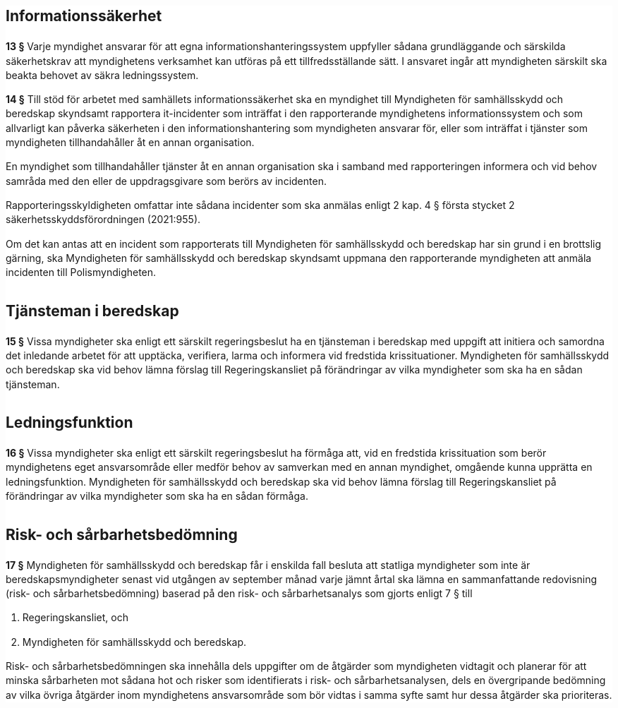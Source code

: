 ## Informationssäkerhet

**13 §** Varje myndighet ansvarar för att egna informationshanteringssystem uppfyller sådana grundläggande och särskilda säkerhetskrav att myndighetens verksamhet kan utföras på ett tillfredsställande sätt. I ansvaret ingår att myndigheten särskilt ska beakta behovet av säkra ledningssystem.

**14 §** Till stöd för arbetet med samhällets informationssäkerhet ska en myndighet till Myndigheten för samhällsskydd och beredskap skyndsamt rapportera it-incidenter som inträffat i den rapporterande myndighetens informationssystem och som allvarligt kan påverka säkerheten i den informationshantering som myndigheten ansvarar för, eller som inträffat i tjänster som myndigheten tillhandahåller åt en annan organisation.

En myndighet som tillhandahåller tjänster åt en annan organisation ska i samband med rapporteringen informera och vid behov samråda med den eller de uppdragsgivare som berörs av incidenten.

Rapporteringsskyldigheten omfattar inte sådana incidenter som ska anmälas enligt 2 kap. 4 § första stycket 2 säkerhetsskyddsförordningen (2021:955).

Om det kan antas att en incident som rapporterats till Myndigheten för samhällsskydd och beredskap har sin grund i en brottslig gärning, ska Myndigheten för samhällsskydd och beredskap skyndsamt uppmana den rapporterande myndigheten att anmäla incidenten till Polismyndigheten.

## Tjänsteman i beredskap

**15 §** Vissa myndigheter ska enligt ett särskilt regeringsbeslut ha en tjänsteman i beredskap med uppgift att initiera och samordna det inledande arbetet för att upptäcka, verifiera, larma och informera vid fredstida krissituationer. Myndigheten för samhällsskydd och beredskap ska vid behov lämna förslag till Regeringskansliet på förändringar av vilka myndigheter som ska ha en sådan tjänsteman.

## Ledningsfunktion

**16 §** Vissa myndigheter ska enligt ett särskilt regeringsbeslut ha förmåga att, vid en fredstida krissituation som berör myndighetens eget ansvarsområde eller medför behov av samverkan med en annan myndighet, omgående kunna upprätta en ledningsfunktion. Myndigheten för samhällsskydd och beredskap ska vid behov lämna förslag till Regeringskansliet på förändringar av vilka myndigheter som ska ha en sådan förmåga.

## Risk- och sårbarhetsbedömning

**17 §** Myndigheten för samhällsskydd och beredskap får i enskilda fall besluta att statliga myndigheter som inte är beredskapsmyndigheter senast vid utgången av september månad varje jämnt årtal ska lämna en sammanfattande redovisning (risk- och sårbarhetsbedömning) baserad på den risk- och sårbarhetsanalys som gjorts enligt 7 § till

1. Regeringskansliet, och

2. Myndigheten för samhällsskydd och beredskap.

Risk- och sårbarhetsbedömningen ska innehålla dels uppgifter om de åtgärder som myndigheten vidtagit och planerar för att minska sårbarheten mot sådana hot och risker som identifierats i risk- och sårbarhetsanalysen, dels en övergripande bedömning av vilka övriga åtgärder inom myndighetens ansvarsområde som bör vidtas i samma syfte samt hur dessa åtgärder ska prioriteras.

